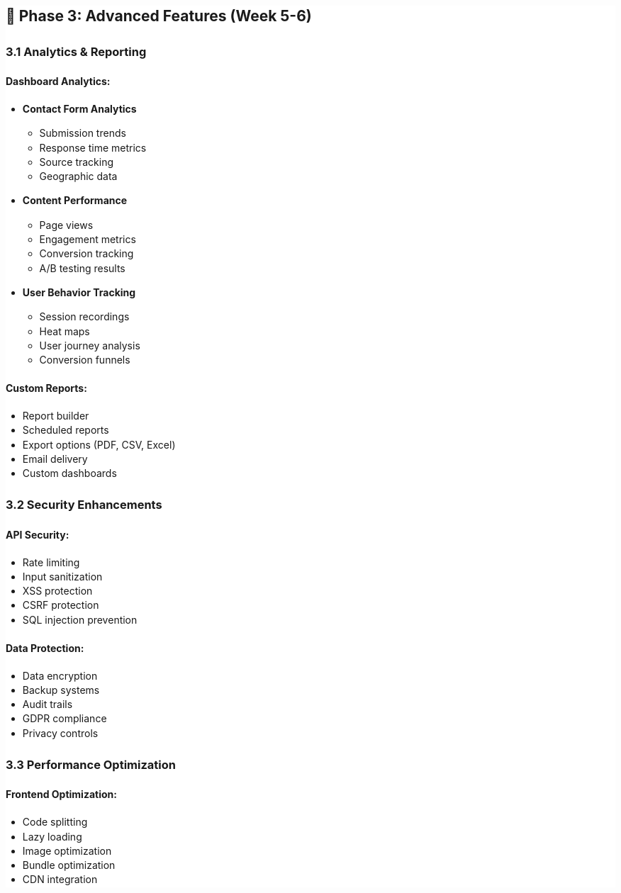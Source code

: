 ## **🎯 Phase 3: Advanced Features (Week 5-6)**

### **3.1 Analytics & Reporting**

#### **Dashboard Analytics:**
- **Contact Form Analytics**
  - Submission trends
  - Response time metrics
  - Source tracking
  - Geographic data

- **Content Performance**
  - Page views
  - Engagement metrics
  - Conversion tracking
  - A/B testing results

- **User Behavior Tracking**
  - Session recordings
  - Heat maps
  - User journey analysis
  - Conversion funnels

#### **Custom Reports:**
- Report builder
- Scheduled reports
- Export options (PDF, CSV, Excel)
- Email delivery
- Custom dashboards

### **3.2 Security Enhancements**

#### **API Security:**
- Rate limiting
- Input sanitization
- XSS protection
- CSRF protection
- SQL injection prevention

#### **Data Protection:**
- Data encryption
- Backup systems
- Audit trails
- GDPR compliance
- Privacy controls

### **3.3 Performance Optimization**

#### **Frontend Optimization:**
- Code splitting
- Lazy loading
- Image optimization
- Bundle optimization
- CDN integration
